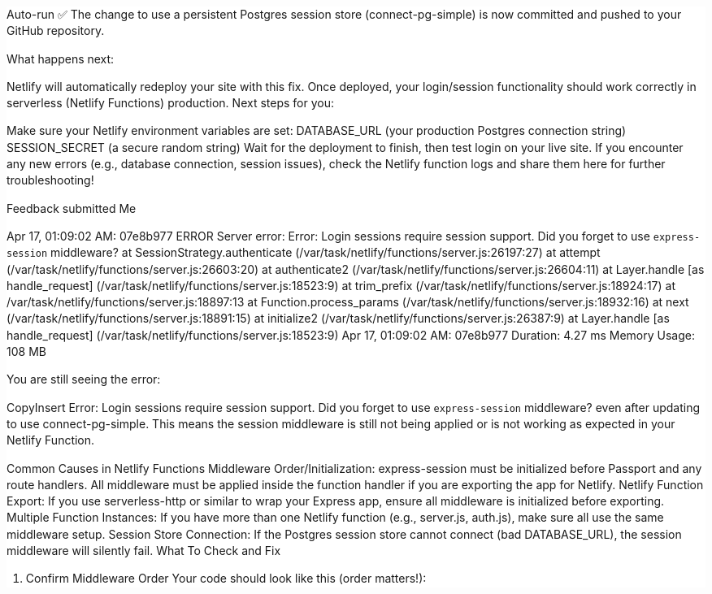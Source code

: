 Auto-run
✅ The change to use a persistent Postgres session store (connect-pg-simple) is now committed and pushed to your GitHub repository.

What happens next:

Netlify will automatically redeploy your site with this fix.
Once deployed, your login/session functionality should work correctly in serverless (Netlify Functions) production.
Next steps for you:

Make sure your Netlify environment variables are set:
DATABASE_URL (your production Postgres connection string)
SESSION_SECRET (a secure random string)
Wait for the deployment to finish, then test login on your live site.
If you encounter any new errors (e.g., database connection, session issues), check the Netlify function logs and share them here for further troubleshooting!

Feedback submitted
Me

Apr 17, 01:09:02 AM: 07e8b977 ERROR  Server error: Error: Login sessions require session support. Did you forget to use `express-session` middleware?
    at SessionStrategy.authenticate (/var/task/netlify/functions/server.js:26197:27)
    at attempt (/var/task/netlify/functions/server.js:26603:20)
    at authenticate2 (/var/task/netlify/functions/server.js:26604:11)
    at Layer.handle [as handle_request] (/var/task/netlify/functions/server.js:18523:9)
    at trim_prefix (/var/task/netlify/functions/server.js:18924:17)
    at /var/task/netlify/functions/server.js:18897:13
    at Function.process_params (/var/task/netlify/functions/server.js:18932:16)
    at next (/var/task/netlify/functions/server.js:18891:15)
    at initialize2 (/var/task/netlify/functions/server.js:26387:9)
    at Layer.handle [as handle_request] (/var/task/netlify/functions/server.js:18523:9)
Apr 17, 01:09:02 AM: 07e8b977 Duration: 4.27 ms	Memory Usage: 108 MB

You are still seeing the error:

CopyInsert
Error: Login sessions require session support. Did you forget to use `express-session` middleware?
even after updating to use connect-pg-simple. This means the session middleware is still not being applied or is not working as expected in your Netlify Function.

Common Causes in Netlify Functions
Middleware Order/Initialization:
express-session must be initialized before Passport and any route handlers.
All middleware must be applied inside the function handler if you are exporting the app for Netlify.
Netlify Function Export:
If you use serverless-http or similar to wrap your Express app, ensure all middleware is initialized before exporting.
Multiple Function Instances:
If you have more than one Netlify function (e.g., server.js, auth.js), make sure all use the same middleware setup.
Session Store Connection:
If the Postgres session store cannot connect (bad DATABASE_URL), the session middleware will silently fail.
What To Check and Fix
1. Confirm Middleware Order
Your code should look like this (order matters!):
